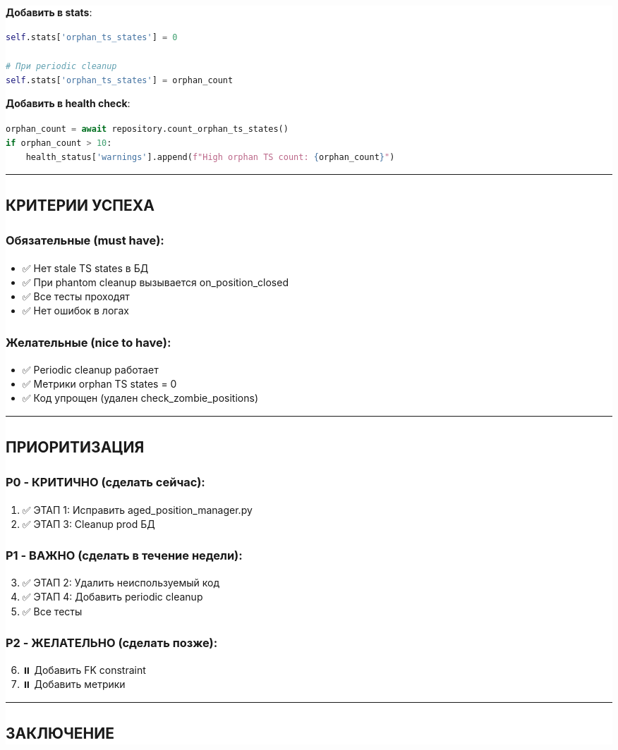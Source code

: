 **Добавить в stats**:
```python
self.stats['orphan_ts_states'] = 0

# При periodic cleanup
self.stats['orphan_ts_states'] = orphan_count
```

**Добавить в health check**:
```python
orphan_count = await repository.count_orphan_ts_states()
if orphan_count > 10:
    health_status['warnings'].append(f"High orphan TS count: {orphan_count}")
```

---

## КРИТЕРИИ УСПЕХА

### Обязательные (must have):
- ✅ Нет stale TS states в БД
- ✅ При phantom cleanup вызывается on_position_closed
- ✅ Все тесты проходят
- ✅ Нет ошибок в логах

### Желательные (nice to have):
- ✅ Periodic cleanup работает
- ✅ Метрики orphan TS states = 0
- ✅ Код упрощен (удален check_zombie_positions)

---

## ПРИОРИТИЗАЦИЯ

### P0 - КРИТИЧНО (сделать сейчас):
1. ✅ ЭТАП 1: Исправить aged_position_manager.py
2. ✅ ЭТАП 3: Cleanup prod БД

### P1 - ВАЖНО (сделать в течение недели):
3. ✅ ЭТАП 2: Удалить неиспользуемый код
4. ✅ ЭТАП 4: Добавить periodic cleanup
5. ✅ Все тесты

### P2 - ЖЕЛАТЕЛЬНО (сделать позже):
6. ⏸️ Добавить FK constraint
7. ⏸️ Добавить метрики

---

## ЗАКЛЮЧЕНИЕ

